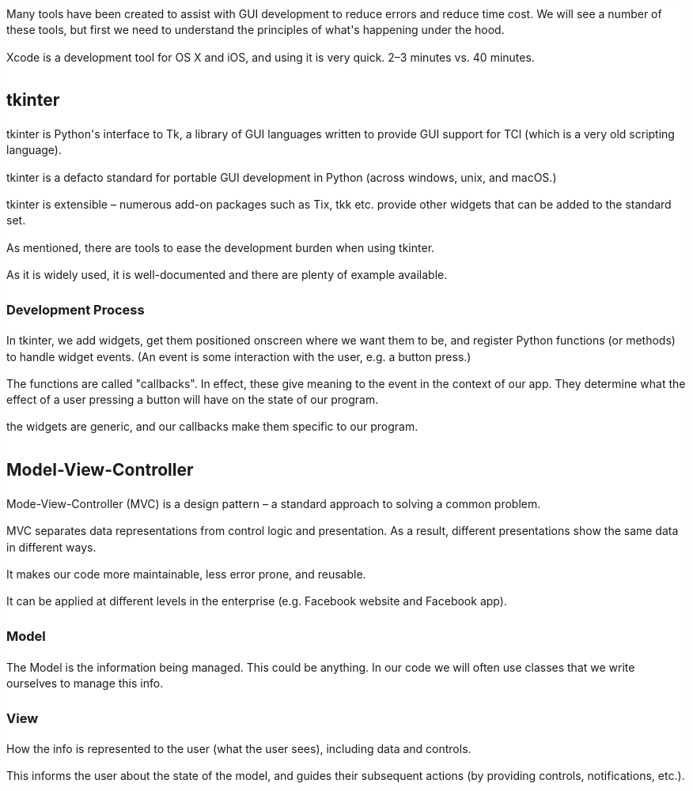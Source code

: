 Many tools have been created to assist with GUI development to reduce errors and reduce time cost. We will see a number of these tools, but first we need to understand the principles of what's happening under the hood.

Xcode is a development tool for OS X and iOS, and using it is very quick. 2–3 minutes vs. 40 minutes.

## tkinter

tkinter is Python's interface to Tk, a library of GUI languages written to provide GUI support for TCl (which is a very old scripting language).

tkinter is a defacto standard for portable GUI development in Python (across windows, unix, and macOS.)

tkinter is extensible – numerous add-on packages such as Tix, tkk etc. provide other widgets that can be added to the standard set.

As mentioned, there are tools to ease the development burden when using tkinter.

As it is widely used, it is well-documented and there are plenty of example available.

### Development Process

In tkinter, we add widgets, get them positioned onscreen where we want them to be, and register Python functions (or methods) to handle widget events. (An event is some interaction with the user, e.g. a button press.)

The functions are called "callbacks". In effect, these give meaning to the event in the context of our app. They determine what the effect of a user pressing a button will have on the state of our program.

the widgets are generic, and our callbacks make them specific to our program.

## Model-View-Controller

Mode-View-Controller (MVC) is a design pattern – a standard approach to solving a common problem.

MVC separates data representations from control logic and presentation. As a result, different presentations show the same data in different ways.

It makes our code more maintainable, less error prone, and reusable.

It can be applied at different levels in the enterprise (e.g. Facebook website and Facebook app).

### Model

The Model is the information being managed. This could be anything. In our code we will often use classes that we write ourselves to manage this info.

### View

How the info is represented to the user (what the user sees), including data and controls.

This informs the user about the state of the model, and guides their subsequent actions (by providing controls, notifications, etc.).

